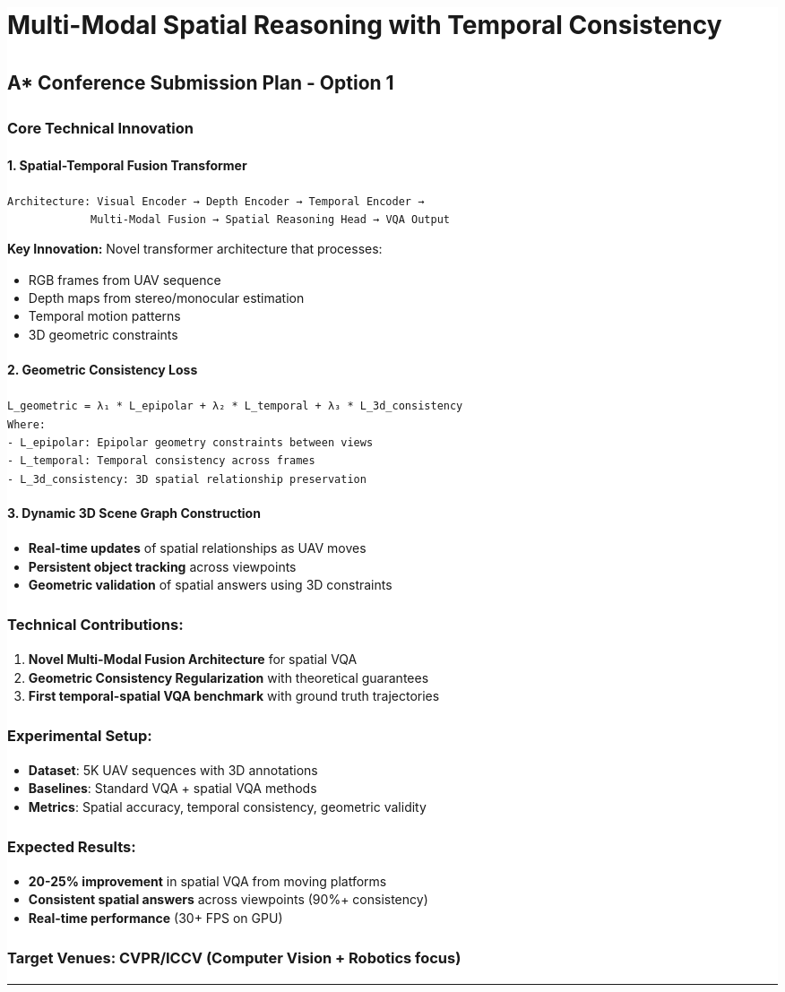 # Multi-Modal Spatial Reasoning with Temporal Consistency
## A* Conference Submission Plan - Option 1

### Core Technical Innovation

#### 1. Spatial-Temporal Fusion Transformer
```
Architecture: Visual Encoder → Depth Encoder → Temporal Encoder → 
             Multi-Modal Fusion → Spatial Reasoning Head → VQA Output
```

**Key Innovation:** Novel transformer architecture that processes:
- RGB frames from UAV sequence
- Depth maps from stereo/monocular estimation  
- Temporal motion patterns
- 3D geometric constraints

#### 2. Geometric Consistency Loss
```
L_geometric = λ₁ * L_epipolar + λ₂ * L_temporal + λ₃ * L_3d_consistency
Where:
- L_epipolar: Epipolar geometry constraints between views
- L_temporal: Temporal consistency across frames
- L_3d_consistency: 3D spatial relationship preservation
```

#### 3. Dynamic 3D Scene Graph Construction
- **Real-time updates** of spatial relationships as UAV moves
- **Persistent object tracking** across viewpoints
- **Geometric validation** of spatial answers using 3D constraints

### Technical Contributions:
1. **Novel Multi-Modal Fusion Architecture** for spatial VQA
2. **Geometric Consistency Regularization** with theoretical guarantees
3. **First temporal-spatial VQA benchmark** with ground truth trajectories

### Experimental Setup:
- **Dataset**: 5K UAV sequences with 3D annotations
- **Baselines**: Standard VQA + spatial VQA methods
- **Metrics**: Spatial accuracy, temporal consistency, geometric validity

### Expected Results:
- **20-25% improvement** in spatial VQA from moving platforms
- **Consistent spatial answers** across viewpoints (90%+ consistency)
- **Real-time performance** (30+ FPS on GPU)

### Target Venues: CVPR/ICCV (Computer Vision + Robotics focus)

---